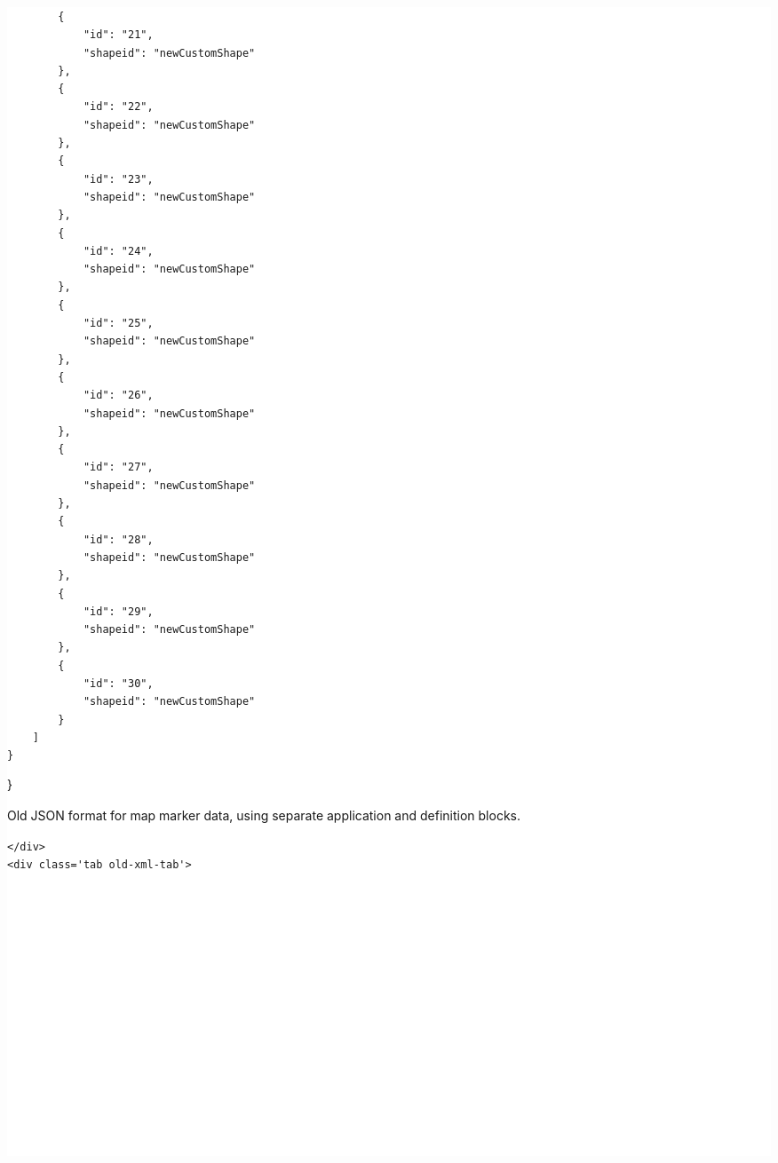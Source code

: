             {
                "id": "21",
                "shapeid": "newCustomShape"
            },
            {
                "id": "22",
                "shapeid": "newCustomShape"
            },
            {
                "id": "23",
                "shapeid": "newCustomShape"
            },
            {
                "id": "24",
                "shapeid": "newCustomShape"
            },
            {
                "id": "25",
                "shapeid": "newCustomShape"
            },
            {
                "id": "26",
                "shapeid": "newCustomShape"
            },
            {
                "id": "27",
                "shapeid": "newCustomShape"
            },
            {
                "id": "28",
                "shapeid": "newCustomShape"
            },
            {
                "id": "29",
                "shapeid": "newCustomShape"
            },
            {
                "id": "30",
                "shapeid": "newCustomShape"
            }
        ]
    }
}
</code></pre>


<p class='text-success'>Old JSON format for map marker data, using separate application and definition blocks.</p>

    </div>
    <div class='tab old-xml-tab'>
<pre><code class="language-html">
<map>
	<markers>
	   <shapes>
	        <shape id='myCustomShape' type='circle' fillColor='FFFFFF,333333' fillPattern='radial' showBorder='0' radius='4'/>
			 <shape id='newCustomShape' type='circle' fillColor='FFFFFF,000099' fillPattern='radial' showBorder='0' radius='3'/>
		</shapes>
		<definition>
			<marker id='CA' x='68.09' y='370.98' label='CarsonCity' labelPos='right'  />
			<marker id='01' x='535.63' y='98.59' label='Wells'  />
			<marker id='02' x='464.49' y='126.03' label='Elko'  />
			<marker id='03' x='148.39' y='16.26' label='Denio' labelPos='bottom' />